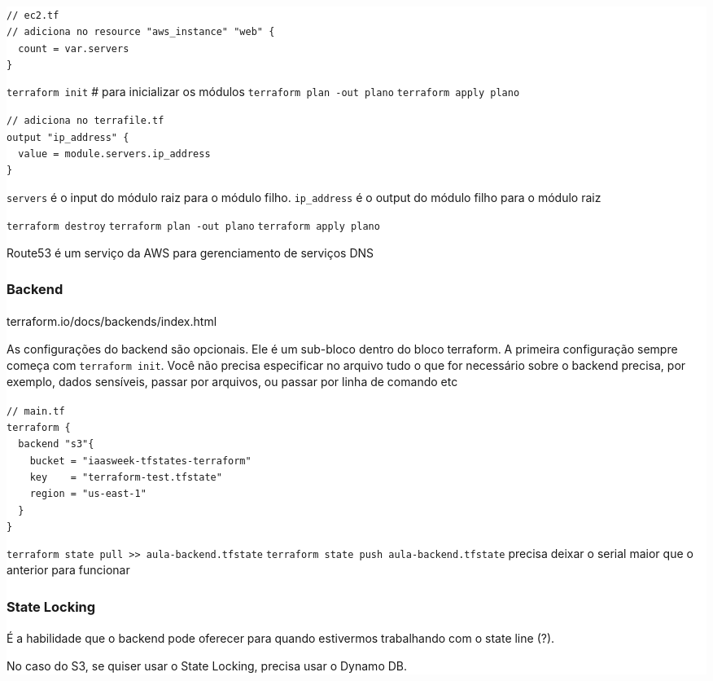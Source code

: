 ```
// ec2.tf
// adiciona no resource "aws_instance" "web" {
  count = var.servers
}
```


`terraform init` # para inicializar os módulos
`terraform plan -out plano`
`terraform apply plano`

```
// adiciona no terrafile.tf
output "ip_address" {
  value = module.servers.ip_address
}
```

`servers` é o input do módulo raiz para o módulo filho. `ip_address` é o output do módulo filho para o módulo raiz

`terraform destroy`
`terraform plan -out plano`
`terraform apply plano`

Route53 é um serviço da AWS para gerenciamento de serviços DNS

### Backend

terraform.io/docs/backends/index.html

As configurações do backend são opcionais. Ele é um sub-bloco dentro do bloco terraform. A primeira configuração sempre começa com `terraform init`. Você não precisa especificar no arquivo tudo o que for necessário sobre o backend precisa, por exemplo, dados sensíveis, passar por arquivos, ou passar por linha de comando etc

```
// main.tf
terraform {
  backend "s3"{
    bucket = "iaasweek-tfstates-terraform"
    key    = "terraform-test.tfstate"
    region = "us-east-1"
  }
}
```

`terraform state pull >> aula-backend.tfstate`
`terraform state push aula-backend.tfstate` precisa deixar o serial maior que o anterior para funcionar

### State Locking

É a habilidade que o backend pode oferecer para quando estivermos trabalhando com o state line (?).

No caso do S3, se quiser usar o State Locking, precisa usar o Dynamo DB.
